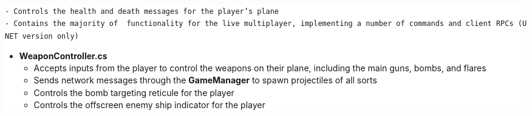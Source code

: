     - Controls the health and death messages for the player’s plane
    - Contains the majority of  functionality for the live multiplayer, implementing a number of commands and client RPCs (UNET version only)
- **WeaponController.cs**
    - Accepts inputs from the player to control the weapons on their plane, including the main guns, bombs, and flares
    - Sends network messages through the **GameManager** to spawn projectiles of all sorts
    - Controls the bomb targeting reticule for the player
    - Controls the offscreen enemy ship indicator for the player
